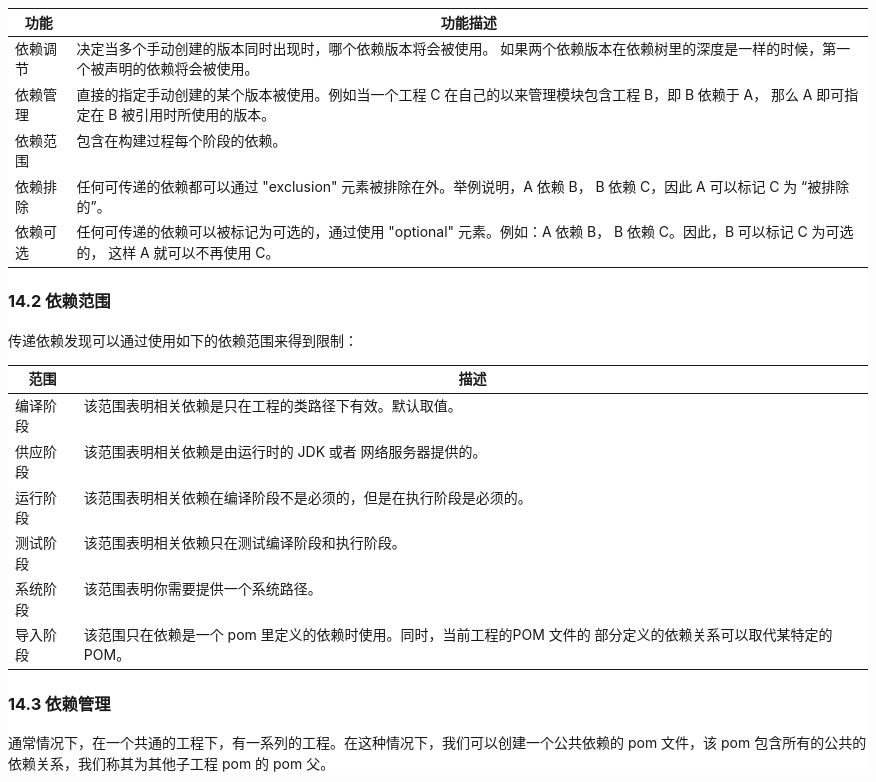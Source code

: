 | 功能   | 功能描述                                     |
| ---- | ---------------------------------------- |
| 依赖调节 | 决定当多个手动创建的版本同时出现时，哪个依赖版本将会被使用。 如果两个依赖版本在依赖树里的深度是一样的时候，第一个被声明的依赖将会被使用。 |
| 依赖管理 | 直接的指定手动创建的某个版本被使用。例如当一个工程 C 在自己的以来管理模块包含工程 B，即 B 依赖于 A， 那么 A 即可指定在 B 被引用时所使用的版本。 |
| 依赖范围 | 包含在构建过程每个阶段的依赖。                          |
| 依赖排除 | 任何可传递的依赖都可以通过 "exclusion" 元素被排除在外。举例说明，A 依赖 B， B 依赖 C，因此 A 可以标记 C 为 “被排除的”。 |
| 依赖可选 | 任何可传递的依赖可以被标记为可选的，通过使用 "optional" 元素。例如：A 依赖 B， B 依赖 C。因此，B 可以标记 C 为可选的， 这样 A 就可以不再使用 C。 |

### 14.2 依赖范围

传递依赖发现可以通过使用如下的依赖范围来得到限制：

| 范围   | 描述                                       |
| ---- | ---------------------------------------- |
| 编译阶段 | 该范围表明相关依赖是只在工程的类路径下有效。默认取值。              |
| 供应阶段 | 该范围表明相关依赖是由运行时的 JDK 或者 网络服务器提供的。         |
| 运行阶段 | 该范围表明相关依赖在编译阶段不是必须的，但是在执行阶段是必须的。         |
| 测试阶段 | 该范围表明相关依赖只在测试编译阶段和执行阶段。                  |
| 系统阶段 | 该范围表明你需要提供一个系统路径。                        |
| 导入阶段 | 该范围只在依赖是一个 pom 里定义的依赖时使用。同时，当前工程的POM 文件的 部分定义的依赖关系可以取代某特定的 POM。 |

### 14.3 依赖管理 

通常情况下，在一个共通的工程下，有一系列的工程。在这种情况下，我们可以创建一个公共依赖的 pom 文件，该 pom 包含所有的公共的依赖关系，我们称其为其他子工程 pom 的 pom 父。 